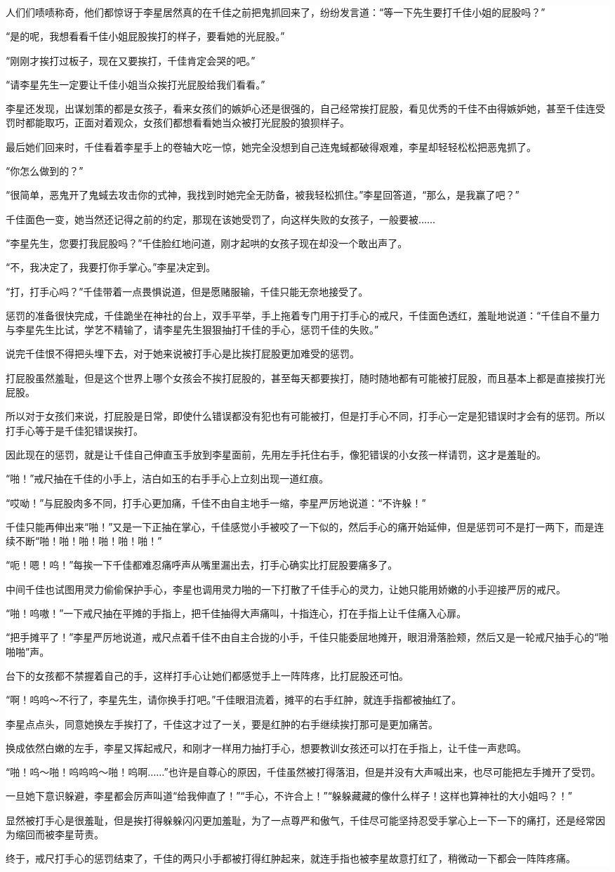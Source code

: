人们们啧啧称奇，他们都惊讶于李星居然真的在千佳之前把鬼抓回来了，纷纷发言道：“等一下先生要打千佳小姐的屁股吗？”

“是的呢，我想看看千佳小姐屁股挨打的样子，要看她的光屁股。”

“刚刚才挨打过板子，现在又要挨打，千佳肯定会哭的吧。”

“请李星先生一定要让千佳小姐当众挨打光屁股给我们看看。”

李星还发现，出谋划策的都是女孩子，看来女孩们的嫉妒心还是很强的，自己经常挨打屁股，看见优秀的千佳不由得嫉妒她，甚至千佳连受罚时都能取巧，正面对着观众，女孩们都想看看她当众被打光屁股的狼狈样子。

最后她们回来时，千佳看着李星手上的卷轴大吃一惊，她完全没想到自己连鬼蜮都破得艰难，李星却轻轻松松把恶鬼抓了。

“你怎么做到的？”

“很简单，恶鬼开了鬼蜮去攻击你的式神，我找到时她完全无防备，被我轻松抓住。”李星回答道，“那么，是我赢了吧？”

千佳面色一变，她当然还记得之前的约定，那现在该她受罚了，向这样失败的女孩子，一般要被……

“李星先生，您要打我屁股吗？”千佳脸红地问道，刚才起哄的女孩子现在却没一个敢出声了。

“不，我决定了，我要打你手掌心。”李星决定到。

“打，打手心吗？”千佳带着一点畏惧说道，但是愿赌服输，千佳只能无奈地接受了。

惩罚的准备很快完成，千佳跪坐在神社的台上，双手平举，手上拖着专门用于打手心的戒尺，千佳面色透红，羞耻地说道：“千佳自不量力与李星先生比试，学艺不精输了，请李星先生狠狠抽打千佳的手心，惩罚千佳的失败。”

说完千佳恨不得把头埋下去，对于她来说被打手心是比挨打屁股更加难受的惩罚。

打屁股虽然羞耻，但是这个世界上哪个女孩会不挨打屁股的，甚至每天都要挨打，随时随地都有可能被打屁股，而且基本上都是直接挨打光屁股。

所以对于女孩们来说，打屁股是日常，即使什么错误都没有犯也有可能被打，但是打手心不同，打手心一定是犯错误时才会有的惩罚。所以打手心等于是千佳犯错误挨打。

因此现在的惩罚，就是让千佳自己伸直玉手放到李星面前，先用左手托住右手，像犯错误的小女孩一样请罚，这才是羞耻的。

“啪！”戒尺抽在千佳的小手上，洁白如玉的右手手心上立刻出现一道红痕。

“哎呦！”与屁股肉多不同，打手心更加痛，千佳不由自主地手一缩，李星严厉地说道：“不许躲！”

千佳只能再伸出来“啪！”又是一下正抽在掌心，千佳感觉小手被咬了一下似的，然后手心的痛开始延伸，但是惩罚可不是打一两下，而是连续不断“啪！啪！啪！啪！啪！啪！”

“呃！嗯！呜！”每挨一下千佳都难忍痛呼声从嘴里漏出去，打手心确实比打屁股要痛多了。

中间千佳也试图用灵力偷偷保护手心，李星也调用灵力啪的一下打散了千佳手心的灵力，让她只能用娇嫩的小手迎接严厉的戒尺。

“啪！呜嗷！”一下戒尺抽在平摊的手指上，把千佳抽得大声痛叫，十指连心，打在手指上让千佳痛入心扉。

“把手摊平了！”李星严厉地说道，戒尺点着千佳不由自主合拢的小手，千佳只能委屈地摊开，眼泪滑落脸颊，然后又是一轮戒尺抽手心的“啪啪啪”声。

台下的女孩都不禁握着自己的手，这样打手心让她们都感觉手上一阵阵疼，比打屁股还可怕。

“啊！呜呜～不行了，李星先生，请你换手打吧。”千佳眼泪流着，摊平的右手红肿，就连手指都被抽红了。

李星点点头，同意她换左手挨打了，千佳这才过了一关，要是红肿的右手继续挨打那可是更加痛苦。

换成依然白嫩的左手，李星又挥起戒尺，和刚才一样用力抽打手心，想要教训女孩还可以打在手指上，让千佳一声悲鸣。

“啪！呜～啪！呜呜呜～啪！呜啊……”也许是自尊心的原因，千佳虽然被打得落泪，但是并没有大声喊出来，也尽可能把左手摊开了受罚。

一旦她下意识躲避，李星都会厉声叫道“给我伸直了！”“手心，不许合上！”“躲躲藏藏的像什么样子！这样也算神社的大小姐吗？！”

显然被打手心是很羞耻，但是挨打得躲躲闪闪更加羞耻，为了一点尊严和傲气，千佳尽可能坚持忍受手掌心上一下一下的痛打，还是经常因为缩回而被李星苛责。

终于，戒尺打手心的惩罚结束了，千佳的两只小手都被打得红肿起来，就连手指也被李星故意打红了，稍微动一下都会一阵阵疼痛。
